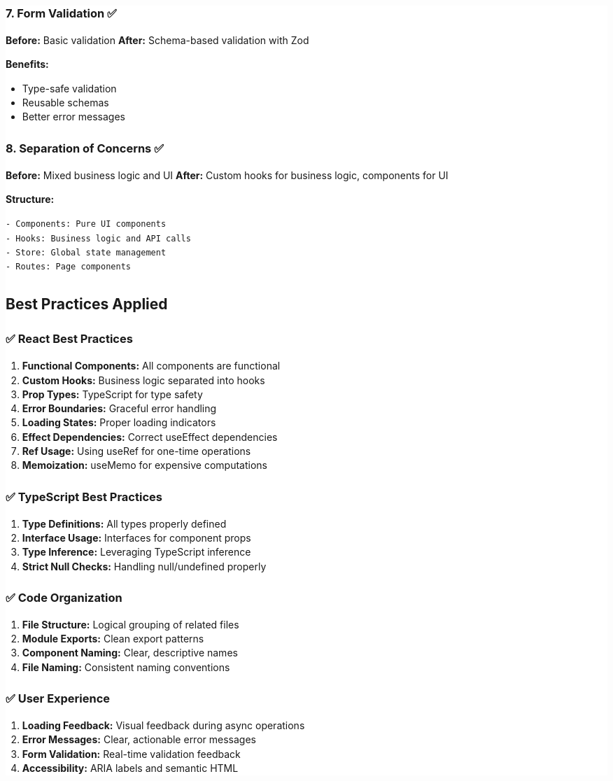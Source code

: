 ### 7. Form Validation ✅
**Before:** Basic validation
**After:** Schema-based validation with Zod

**Benefits:**
- Type-safe validation
- Reusable schemas
- Better error messages

### 8. Separation of Concerns ✅
**Before:** Mixed business logic and UI
**After:** Custom hooks for business logic, components for UI

**Structure:**
```
- Components: Pure UI components
- Hooks: Business logic and API calls
- Store: Global state management
- Routes: Page components
```

## Best Practices Applied

### ✅ React Best Practices
1. **Functional Components:** All components are functional
2. **Custom Hooks:** Business logic separated into hooks
3. **Prop Types:** TypeScript for type safety
4. **Error Boundaries:** Graceful error handling
5. **Loading States:** Proper loading indicators
6. **Effect Dependencies:** Correct useEffect dependencies
7. **Ref Usage:** Using useRef for one-time operations
8. **Memoization:** useMemo for expensive computations

### ✅ TypeScript Best Practices
1. **Type Definitions:** All types properly defined
2. **Interface Usage:** Interfaces for component props
3. **Type Inference:** Leveraging TypeScript inference
4. **Strict Null Checks:** Handling null/undefined properly

### ✅ Code Organization
1. **File Structure:** Logical grouping of related files
2. **Module Exports:** Clean export patterns
3. **Component Naming:** Clear, descriptive names
4. **File Naming:** Consistent naming conventions

### ✅ User Experience
1. **Loading Feedback:** Visual feedback during async operations
2. **Error Messages:** Clear, actionable error messages
3. **Form Validation:** Real-time validation feedback
4. **Accessibility:** ARIA labels and semantic HTML
